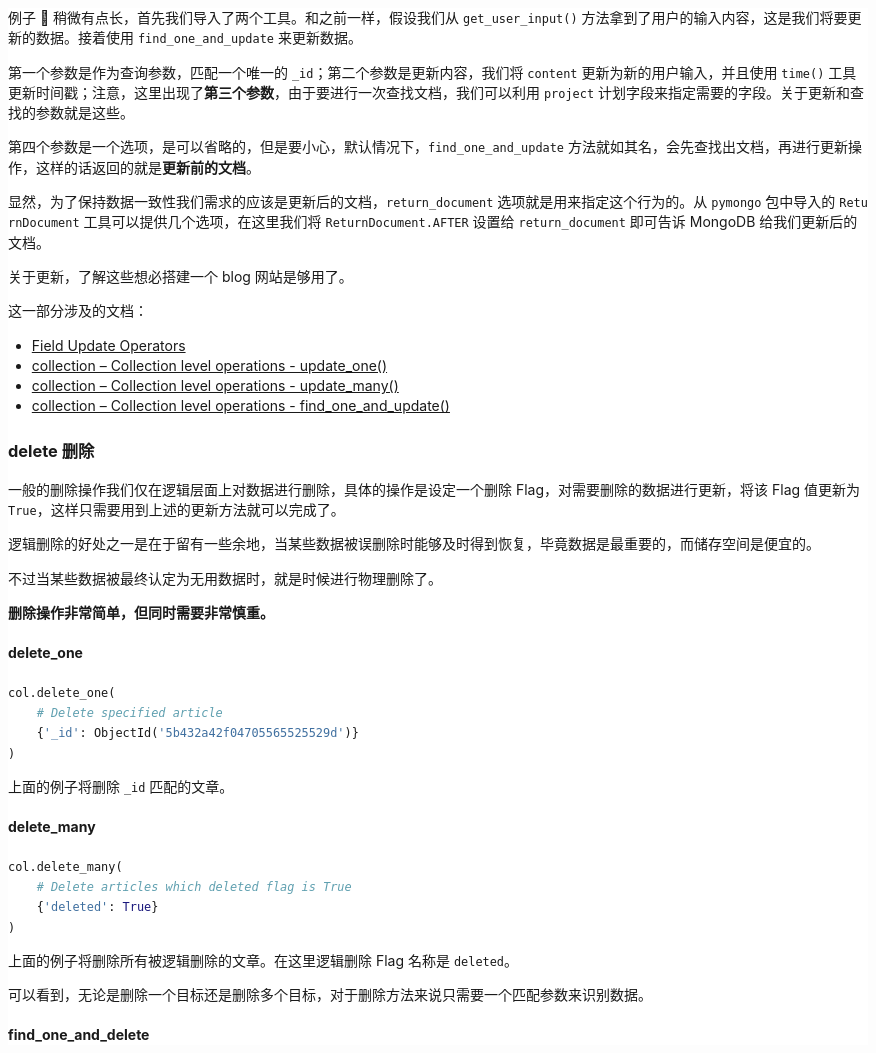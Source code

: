 例子 🌰 稍微有点长，首先我们导入了两个工具。和之前一样，假设我们从 `get_user_input()` 方法拿到了用户的输入内容，这是我们将要更新的数据。接着使用 `find_one_and_update` 来更新数据。

第一个参数是作为查询参数，匹配一个唯一的 `_id`；第二个参数是更新内容，我们将 `content` 更新为新的用户输入，并且使用 `time()` 工具更新时间戳；注意，这里出现了**第三个参数**，由于要进行一次查找文档，我们可以利用 `project` 计划字段来指定需要的字段。关于更新和查找的参数就是这些。

第四个参数是一个选项，是可以省略的，但是要小心，默认情况下，`find_one_and_update` 方法就如其名，会先查找出文档，再进行更新操作，这样的话返回的就是**更新前的文档**。

显然，为了保持数据一致性我们需求的应该是更新后的文档，`return_document` 选项就是用来指定这个行为的。从 `pymongo` 包中导入的 `ReturnDocument` 工具可以提供几个选项，在这里我们将 `ReturnDocument.AFTER` 设置给 `return_document` 即可告诉 MongoDB 给我们更新后的文档。

关于更新，了解这些想必搭建一个 blog 网站是够用了。

这一部分涉及的文档：

- [Field Update Operators](https://docs.mongodb.com/manual/reference/operator/update-field/)
- [collection – Collection level operations - update_one()](http://api.mongodb.com/python/current/api/pymongo/collection.html#pymongo.collection.Collection.update_one)
- [collection – Collection level operations - update_many()](http://api.mongodb.com/python/current/api/pymongo/collection.html#pymongo.collection.Collection.update_many)
- [collection – Collection level operations - find_one_and_update()](http://api.mongodb.com/python/current/api/pymongo/collection.html#pymongo.collection.Collection.find_one_and_update)

### delete 删除

一般的删除操作我们仅在逻辑层面上对数据进行删除，具体的操作是设定一个删除 Flag，对需要删除的数据进行更新，将该 Flag 值更新为 `True`，这样只需要用到上述的更新方法就可以完成了。

逻辑删除的好处之一是在于留有一些余地，当某些数据被误删除时能够及时得到恢复，毕竟数据是最重要的，而储存空间是便宜的。

不过当某些数据被最终认定为无用数据时，就是时候进行物理删除了。

**删除操作非常简单，但同时需要非常慎重。**

#### delete_one

```python
col.delete_one(
    # Delete specified article
    {'_id': ObjectId('5b432a42f04705565525529d')}
)
```

上面的例子将删除 `_id` 匹配的文章。

#### delete_many

```python
col.delete_many(
    # Delete articles which deleted flag is True
    {'deleted': True}
)
```

上面的例子将删除所有被逻辑删除的文章。在这里逻辑删除 Flag 名称是 `deleted`。

可以看到，无论是删除一个目标还是删除多个目标，对于删除方法来说只需要一个匹配参数来识别数据。

#### find_one_and_delete
